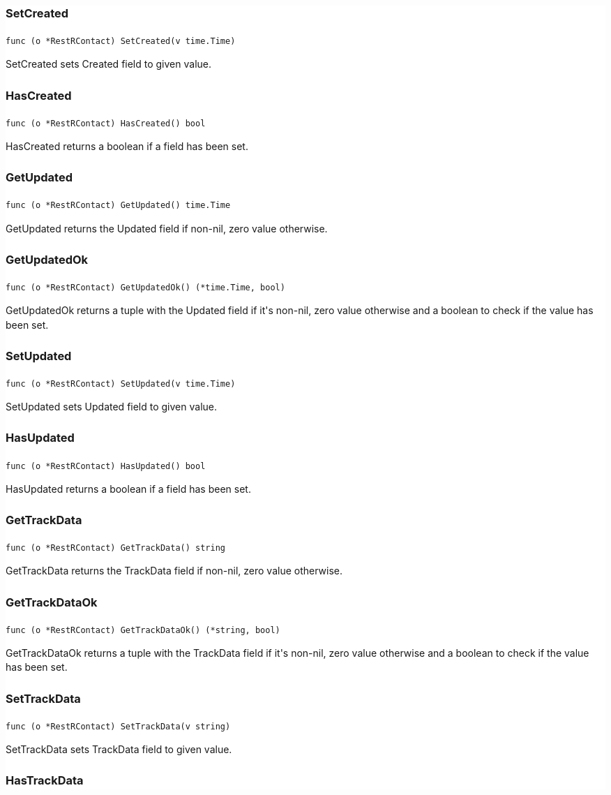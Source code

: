 ### SetCreated

`func (o *RestRContact) SetCreated(v time.Time)`

SetCreated sets Created field to given value.

### HasCreated

`func (o *RestRContact) HasCreated() bool`

HasCreated returns a boolean if a field has been set.

### GetUpdated

`func (o *RestRContact) GetUpdated() time.Time`

GetUpdated returns the Updated field if non-nil, zero value otherwise.

### GetUpdatedOk

`func (o *RestRContact) GetUpdatedOk() (*time.Time, bool)`

GetUpdatedOk returns a tuple with the Updated field if it's non-nil, zero value otherwise
and a boolean to check if the value has been set.

### SetUpdated

`func (o *RestRContact) SetUpdated(v time.Time)`

SetUpdated sets Updated field to given value.

### HasUpdated

`func (o *RestRContact) HasUpdated() bool`

HasUpdated returns a boolean if a field has been set.

### GetTrackData

`func (o *RestRContact) GetTrackData() string`

GetTrackData returns the TrackData field if non-nil, zero value otherwise.

### GetTrackDataOk

`func (o *RestRContact) GetTrackDataOk() (*string, bool)`

GetTrackDataOk returns a tuple with the TrackData field if it's non-nil, zero value otherwise
and a boolean to check if the value has been set.

### SetTrackData

`func (o *RestRContact) SetTrackData(v string)`

SetTrackData sets TrackData field to given value.

### HasTrackData

